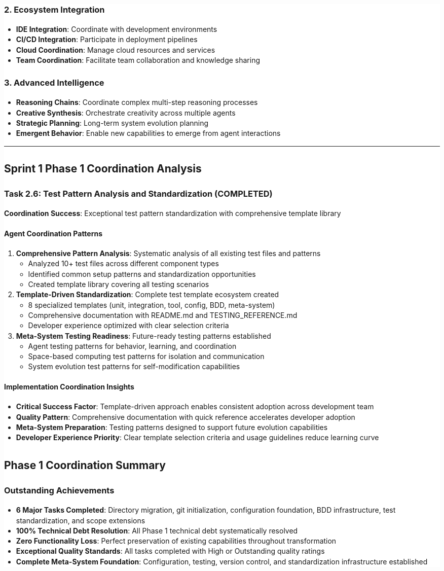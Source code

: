 ### 2. Ecosystem Integration
- **IDE Integration**: Coordinate with development environments
- **CI/CD Integration**: Participate in deployment pipelines
- **Cloud Coordination**: Manage cloud resources and services
- **Team Coordination**: Facilitate team collaboration and knowledge sharing

### 3. Advanced Intelligence
- **Reasoning Chains**: Coordinate complex multi-step reasoning processes
- **Creative Synthesis**: Orchestrate creativity across multiple agents
- **Strategic Planning**: Long-term system evolution planning
- **Emergent Behavior**: Enable new capabilities to emerge from agent interactions

---

## Sprint 1 Phase 1 Coordination Analysis

### Task 2.6: Test Pattern Analysis and Standardization (COMPLETED)
**Coordination Success**: Exceptional test pattern standardization with comprehensive template library

#### Agent Coordination Patterns
1. **Comprehensive Pattern Analysis**: Systematic analysis of all existing test files and patterns
   - Analyzed 10+ test files across different component types
   - Identified common setup patterns and standardization opportunities
   - Created template library covering all testing scenarios
2. **Template-Driven Standardization**: Complete test template ecosystem created
   - 8 specialized templates (unit, integration, tool, config, BDD, meta-system)
   - Comprehensive documentation with README.md and TESTING_REFERENCE.md
   - Developer experience optimized with clear selection criteria
3. **Meta-System Testing Readiness**: Future-ready testing patterns established
   - Agent testing patterns for behavior, learning, and coordination
   - Space-based computing test patterns for isolation and communication
   - System evolution test patterns for self-modification capabilities

#### Implementation Coordination Insights
- **Critical Success Factor**: Template-driven approach enables consistent adoption across development team
- **Quality Pattern**: Comprehensive documentation with quick reference accelerates developer adoption
- **Meta-System Preparation**: Testing patterns designed to support future evolution capabilities
- **Developer Experience Priority**: Clear template selection criteria and usage guidelines reduce learning curve

## Phase 1 Coordination Summary

### Outstanding Achievements
- **6 Major Tasks Completed**: Directory migration, git initialization, configuration foundation, BDD infrastructure, test standardization, and scope extensions
- **100% Technical Debt Resolution**: All Phase 1 technical debt systematically resolved
- **Zero Functionality Loss**: Perfect preservation of existing capabilities throughout transformation
- **Exceptional Quality Standards**: All tasks completed with High or Outstanding quality ratings
- **Complete Meta-System Foundation**: Configuration, testing, version control, and standardization infrastructure established
